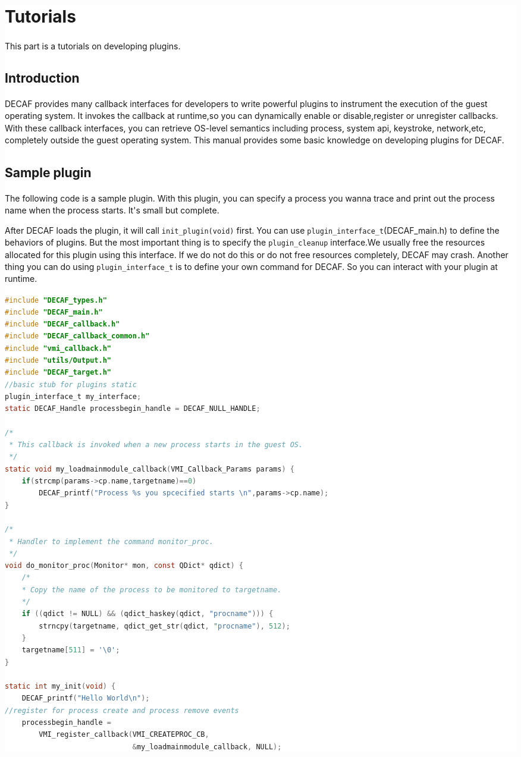 # Tutorials

This part is a tutorials on developing plugins.

## Introduction

DECAF provides many callback interfaces for developers to write powerful plugins to instrument the execution of the guest operating system. It invokes the callback at runtime,so you can dynamically enable or disable,register or unregister callbacks. With these callback interfaces, you can retrieve OS-level semantics including process, system api, keystroke, network,etc, completely outside the guest operating system. This manual provides some basic knowledge on developing plugins for DECAF.

## Sample plugin

The following code is a sample plugin. With this plugin, you can specify a process you wanna trace and print out the process name when the process starts. It's small but complete.

After DECAF loads the plugin, it will call `init_plugin(void)` first. You can use `plugin_interface_t`(DECAF_main.h) to define the behaviors of plugins. But the most important thing is to specify the `plugin_cleanup` interface.We usually free the resources allocated for this plugin using this interface. If we do not do this or do not free resources completely, DECAF may crash. Another thing you can do using `plugin_interface_t` is to define your own command for DECAF. So you can interact with your plugin at runtime.

```c
#include "DECAF_types.h" 
#include "DECAF_main.h" 
#include "DECAF_callback.h" 
#include "DECAF_callback_common.h"
#include "vmi_callback.h"
#include "utils/Output.h"
#include "DECAF_target.h"
//basic stub for plugins static 
plugin_interface_t my_interface; 
static DECAF_Handle processbegin_handle = DECAF_NULL_HANDLE;

/* 
 * This callback is invoked when a new process starts in the guest OS. 
 */ 
static void my_loadmainmodule_callback(VMI_Callback_Params params) {
    if(strcmp(params->cp.name,targetname)==0)
        DECAF_printf("Process %s you spcecified starts \n",params->cp.name); 
}

/* 
 * Handler to implement the command monitor_proc. 
 */
void do_monitor_proc(Monitor* mon, const QDict* qdict) {
    /* 
    * Copy the name of the process to be monitored to targetname. 
    */
    if ((qdict != NULL) && (qdict_haskey(qdict, "procname"))) {
        strncpy(targetname, qdict_get_str(qdict, "procname"), 512); 
    } 
    targetname[511] = '\0'; 
}

static int my_init(void) { 
    DECAF_printf("Hello World\n");
//register for process create and process remove events  
	processbegin_handle = 
        VMI_register_callback(VMI_CREATEPROC_CB,
                              &my_loadmainmodule_callback, NULL);
```